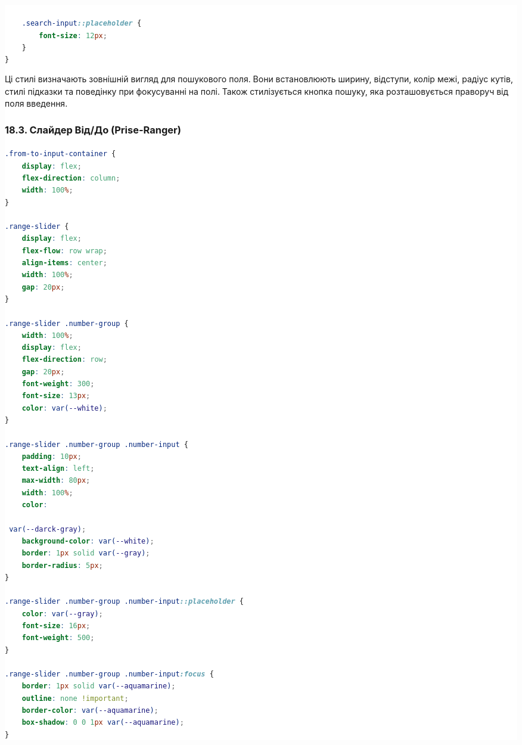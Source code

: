 ```css

    .search-input::placeholder {
        font-size: 12px;
    }
}
```

Ці стилі визначають зовнішній вигляд для пошукового поля. 
Вони встановлюють ширину, відступи, колір межі, радіус кутів, стилі підказки та поведінку при фокусуванні на полі. Також стилізується кнопка пошуку, яка розташовується праворуч від поля введення.

### 18.3. Слайдер Від/До (Prise-Ranger)<a name="слайдер-від-до-prise-ranger"></a>

```css
.from-to-input-container {
    display: flex;
    flex-direction: column;
    width: 100%;
}

.range-slider {
    display: flex;
    flex-flow: row wrap;
    align-items: center;
    width: 100%;
    gap: 20px;
}

.range-slider .number-group {
    width: 100%;
    display: flex;
    flex-direction: row;
    gap: 20px;
    font-weight: 300;
    font-size: 13px;
    color: var(--white);
}

.range-slider .number-group .number-input {
    padding: 10px;
    text-align: left;
    max-width: 80px;
    width: 100%;
    color:

 var(--darck-gray);
    background-color: var(--white);
    border: 1px solid var(--gray);
    border-radius: 5px;
}

.range-slider .number-group .number-input::placeholder {
    color: var(--gray);
    font-size: 16px;
    font-weight: 500;
}

.range-slider .number-group .number-input:focus {
    border: 1px solid var(--aquamarine);
    outline: none !important;
    border-color: var(--aquamarine);
    box-shadow: 0 0 1px var(--aquamarine);
}
```